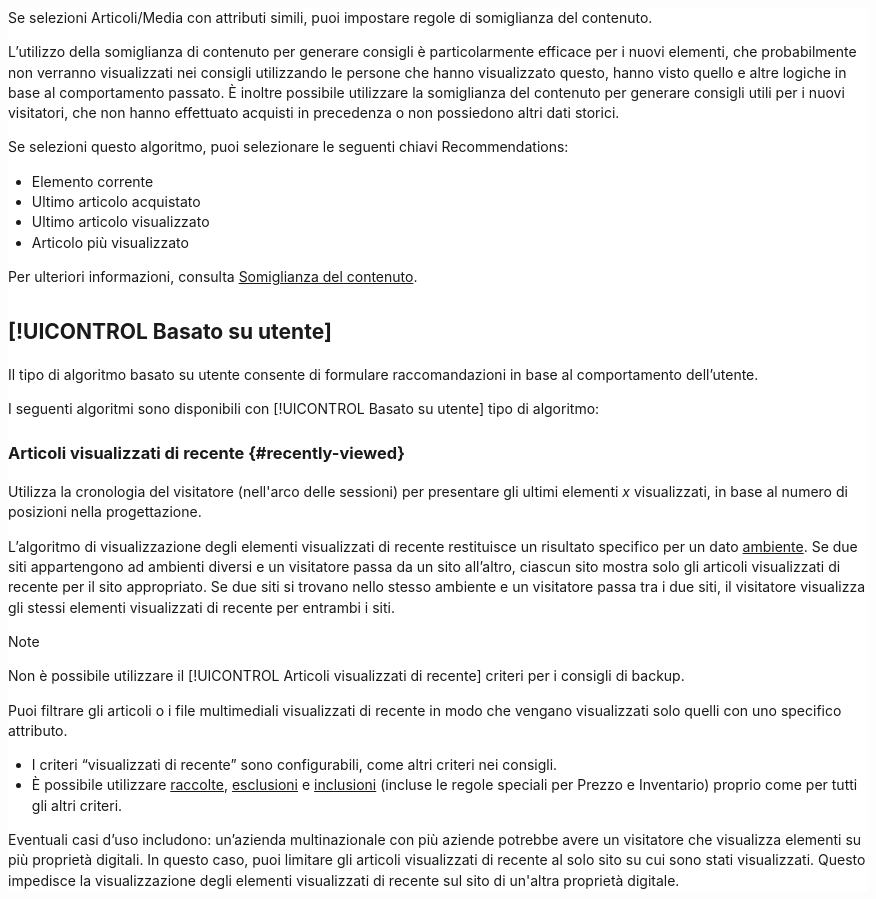 Se selezioni Articoli/Media con attributi simili, puoi impostare regole di somiglianza del contenuto.

L’utilizzo della somiglianza di contenuto per generare consigli è particolarmente efficace per i nuovi elementi, che probabilmente non verranno visualizzati nei consigli utilizzando le persone che hanno visualizzato questo, hanno visto quello e altre logiche in base al comportamento passato. È inoltre possibile utilizzare la somiglianza del contenuto per generare consigli utili per i nuovi visitatori, che non hanno effettuato acquisti in precedenza o non possiedono altri dati storici.

Se selezioni questo algoritmo, puoi selezionare le seguenti chiavi Recommendations:

* Elemento corrente
* Ultimo articolo acquistato
* Ultimo articolo visualizzato
* Articolo più visualizzato

Per ulteriori informazioni, consulta [Somiglianza del contenuto](/help/c-recommendations/c-algorithms/create-new-algorithm.md#similarity).

## [!UICONTROL Basato su utente]

Il tipo di algoritmo basato su utente consente di formulare raccomandazioni in base al comportamento dell’utente.

I seguenti algoritmi sono disponibili con [!UICONTROL Basato su utente] tipo di algoritmo:

### Articoli visualizzati di recente {#recently-viewed}

Utilizza la cronologia del visitatore (nell&#39;arco delle sessioni) per presentare gli ultimi elementi *x* visualizzati, in base al numero di posizioni nella progettazione.

L’algoritmo di visualizzazione degli elementi visualizzati di recente restituisce un risultato specifico per un dato [ambiente](/help/administrating-target/hosts.md). Se due siti appartengono ad ambienti diversi e un visitatore passa da un sito all’altro, ciascun sito mostra solo gli articoli visualizzati di recente per il sito appropriato. Se due siti si trovano nello stesso ambiente e un visitatore passa tra i due siti, il visitatore visualizza gli stessi elementi visualizzati di recente per entrambi i siti.

>[!NOTE]
>
>Non è possibile utilizzare il [!UICONTROL Articoli visualizzati di recente] criteri per i consigli di backup.

Puoi filtrare gli articoli o i file multimediali visualizzati di recente in modo che vengano visualizzati solo quelli con uno specifico attributo.

* I criteri “visualizzati di recente” sono configurabili, come altri criteri nei consigli.
* È possibile utilizzare [raccolte](/help/c-recommendations/c-products/collections.md), [esclusioni](/help/c-recommendations/c-products/exclusions.md) e [inclusioni](/help/c-recommendations/c-algorithms/use-dynamic-and-static-inclusion-rules.md) (incluse le regole speciali per Prezzo e Inventario) proprio come per tutti gli altri criteri.

Eventuali casi d’uso includono: un’azienda multinazionale con più aziende potrebbe avere un visitatore che visualizza elementi su più proprietà digitali. In questo caso, puoi limitare gli articoli visualizzati di recente al solo sito su cui sono stati visualizzati. Questo impedisce la visualizzazione degli elementi visualizzati di recente sul sito di un&#39;altra proprietà digitale.
